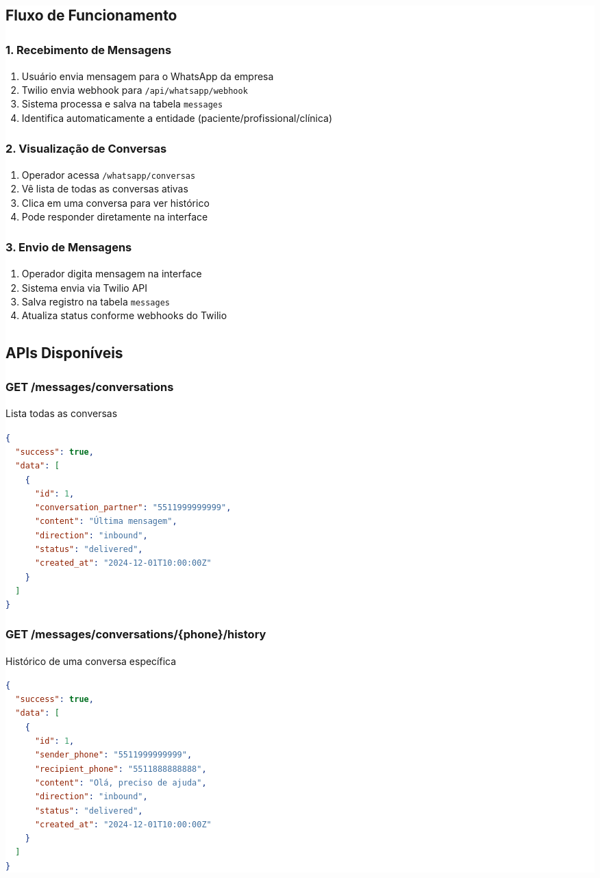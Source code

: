 ## Fluxo de Funcionamento

### 1. Recebimento de Mensagens
1. Usuário envia mensagem para o WhatsApp da empresa
2. Twilio envia webhook para `/api/whatsapp/webhook`
3. Sistema processa e salva na tabela `messages`
4. Identifica automaticamente a entidade (paciente/profissional/clínica)

### 2. Visualização de Conversas
1. Operador acessa `/whatsapp/conversas`
2. Vê lista de todas as conversas ativas
3. Clica em uma conversa para ver histórico
4. Pode responder diretamente na interface

### 3. Envio de Mensagens
1. Operador digita mensagem na interface
2. Sistema envia via Twilio API
3. Salva registro na tabela `messages`
4. Atualiza status conforme webhooks do Twilio

## APIs Disponíveis

### GET /messages/conversations
Lista todas as conversas
```json
{
  "success": true,
  "data": [
    {
      "id": 1,
      "conversation_partner": "5511999999999",
      "content": "Última mensagem",
      "direction": "inbound",
      "status": "delivered",
      "created_at": "2024-12-01T10:00:00Z"
    }
  ]
}
```

### GET /messages/conversations/{phone}/history
Histórico de uma conversa específica
```json
{
  "success": true,
  "data": [
    {
      "id": 1,
      "sender_phone": "5511999999999",
      "recipient_phone": "5511888888888",
      "content": "Olá, preciso de ajuda",
      "direction": "inbound",
      "status": "delivered",
      "created_at": "2024-12-01T10:00:00Z"
    }
  ]
}
```
